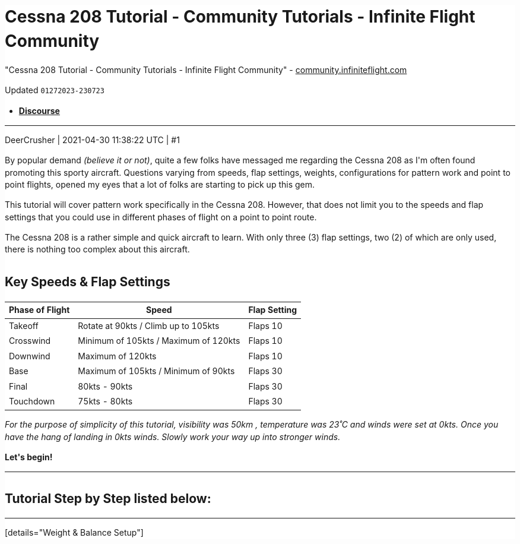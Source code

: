 # Cessna 208 Tutorial - Community Tutorials - Infinite Flight Community

"Cessna 208 Tutorial - Community Tutorials - Infinite Flight Community" - [community.infiniteflight.com](http://community.infiniteflight.com)

Updated `01272023-230723`

- [**Discourse**](https://community.infiniteflight.com/t/cessna-208-tutorial/225261/1)

---

DeerCrusher | 2021-04-30 11:38:22 UTC | #1

By popular demand *(believe it or not)*, quite a few folks have messaged me regarding the Cessna 208 as I'm often found promoting this sporty aircraft. Questions varying from speeds, flap settings, weights, configurations for pattern work and point to point flights, opened my eyes that a lot of folks are starting to pick up this gem.

This tutorial will cover pattern work specifically in the Cessna 208. However, that does not limit you to the speeds and flap settings that you could use in different phases of flight on a point to point route.

The Cessna 208 is a rather simple and quick aircraft to learn. With only three (3) flap settings, two (2) of which are only used, there is nothing too complex about this aircraft.

## Key Speeds & Flap Settings

| **Phase of Flight** | **Speed**                             | **Flap Setting** |
| ------------------- | ------------------------------------- | ---------------- |
| Takeoff             | Rotate at 90kts / Climb up to 105kts  | Flaps 10         |
| Crosswind           | Minimum of 105kts / Maximum of 120kts | Flaps 10         |
| Downwind            | Maximum of 120kts                     | Flaps 10         |
| Base                | Maximum of 105kts /  Minimum of 90kts | Flaps 30         |
| Final               | 80kts - 90kts                         | Flaps 30         |
| Touchdown           | 75kts - 80kts                         | Flaps 30         |

*For the purpose of simplicity of this tutorial, visibility was 50km , temperature was 23˚C  and winds were set at 0kts. Once you have the hang of landing in 0kts winds. Slowly work your way up into stronger winds.*

**Let's begin!**

---

## Tutorial Step by Step listed below:

---

[details="Weight & Balance Setup"]
